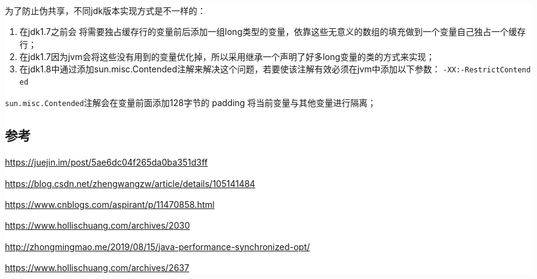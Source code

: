    为了防止伪共享，不同jdk版本实现方式是不一样的：

   1. 在jdk1.7之前会 将需要独占缓存行的变量前后添加一组long类型的变量，依靠这些无意义的数组的填充做到一个变量自己独占一个缓存行；
   2. 在jdk1.7因为jvm会将这些没有用到的变量优化掉，所以采用继承一个声明了好多long变量的类的方式来实现；
   3. 在jdk1.8中通过添加sun.misc.Contended注解来解决这个问题，若要使该注解有效必须在jvm中添加以下参数：
      `-XX:-RestrictContended`

   `sun.misc.Contended`注解会在变量前面添加128字节的 padding 将当前变量与其他变量进行隔离；



## 参考

https://juejin.im/post/5ae6dc04f265da0ba351d3ff

https://blog.csdn.net/zhengwangzw/article/details/105141484

https://www.cnblogs.com/aspirant/p/11470858.html

https://www.hollischuang.com/archives/2030

http://zhongmingmao.me/2019/08/15/java-performance-synchronized-opt/

https://www.hollischuang.com/archives/2637